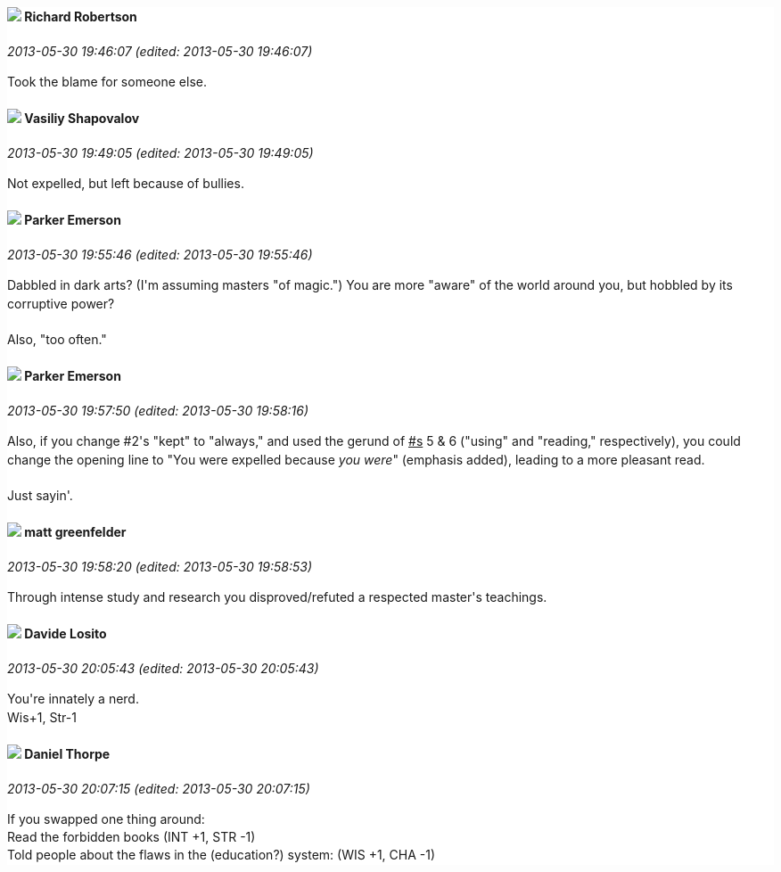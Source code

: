 
<div id='comment z13acpbz1yruff01i22kwxtqqxjxgb5kt'>
  <h4><img src='{{site.baseurl}}//images/avatars/108034461092234678612_photo.jpg'> Richard Robertson</h4>
      <p><cite>2013-05-30 19:46:07 (edited: 2013-05-30 19:46:07)</cite></p>
        <p>Took the blame for someone else.</p>
</div>
        

<div id='comment z13acpbz1yruff01i22kwxtqqxjxgb5kt'>
  <h4><img src='{{site.baseurl}}//images/avatars/105808699738403752805_photo.jpg'> Vasiliy Shapovalov</h4>
      <p><cite>2013-05-30 19:49:05 (edited: 2013-05-30 19:49:05)</cite></p>
        <p>Not expelled, but left because of bullies.</p>
</div>
        

<div id='comment z13acpbz1yruff01i22kwxtqqxjxgb5kt'>
  <h4><img src='{{site.baseurl}}//images/avatars/117869609164816132752_photo.jpg'> Parker Emerson</h4>
      <p><cite>2013-05-30 19:55:46 (edited: 2013-05-30 19:55:46)</cite></p>
        <p>Dabbled in dark arts? (I&#39;m assuming masters &quot;of magic.&quot;) You are more &quot;aware&quot; of the world around you, but hobbled by its corruptive power?<br /><br />Also, &quot;too often.&quot;</p>
</div>
        

<div id='comment z13acpbz1yruff01i22kwxtqqxjxgb5kt'>
  <h4><img src='{{site.baseurl}}//images/avatars/117869609164816132752_photo.jpg'> Parker Emerson</h4>
      <p><cite>2013-05-30 19:57:50 (edited: 2013-05-30 19:58:16)</cite></p>
        <p>Also, if you change #2&#39;s &quot;kept&quot; to &quot;always,&quot; and used the gerund of  <a rel="nofollow" class="ot-hashtag" href="https://plus.google.com/s/%23s/posts">#s</a>  5 &amp; 6 (&quot;using&quot; and &quot;reading,&quot; respectively), you could change the opening line to &quot;You were expelled because <i>you were</i>&quot; (emphasis added), leading to a more pleasant read.<br /><br />Just sayin&#39;.</p>
</div>
        

<div id='comment z13acpbz1yruff01i22kwxtqqxjxgb5kt'>
  <h4><img src='{{site.baseurl}}//images/avatars/111970966812888548226_photo.jpg'> matt greenfelder</h4>
      <p><cite>2013-05-30 19:58:20 (edited: 2013-05-30 19:58:53)</cite></p>
        <p>Through intense study and research you disproved/refuted a respected master&#39;s teachings.</p>
</div>
        

<div id='comment z13acpbz1yruff01i22kwxtqqxjxgb5kt'>
  <h4><img src='{{site.baseurl}}//images/avatars/107474941175263958498_photo.jpg'> Davide Losito</h4>
      <p><cite>2013-05-30 20:05:43 (edited: 2013-05-30 20:05:43)</cite></p>
        <p>You&#39;re innately a nerd.<br />Wis+1, Str-1</p>
</div>
        

<div id='comment z13acpbz1yruff01i22kwxtqqxjxgb5kt'>
  <h4><img src='{{site.baseurl}}//images/avatars/104185027304793049985_photo.jpg'> Daniel Thorpe</h4>
      <p><cite>2013-05-30 20:07:15 (edited: 2013-05-30 20:07:15)</cite></p>
        <p>If you swapped one thing around:<br />Read the forbidden books (INT +1, STR -1)<br />Told people about the flaws in the (education?) system: (WIS +1, CHA -1)</p>
</div>
        